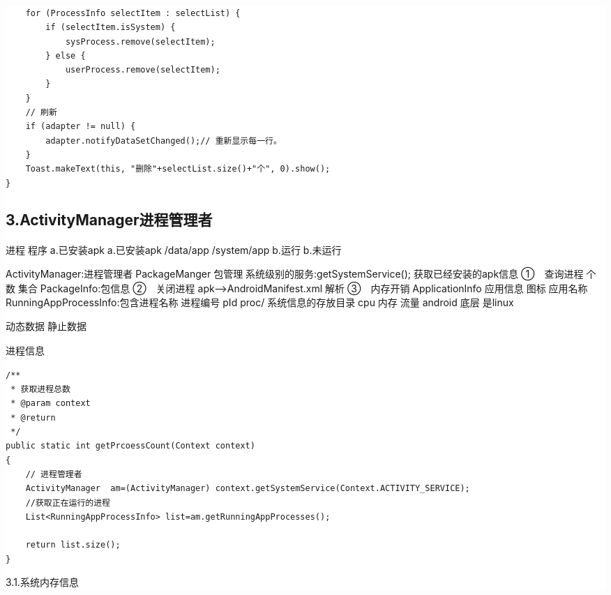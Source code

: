 		for (ProcessInfo selectItem : selectList) {
			if (selectItem.isSystem) {
				sysProcess.remove(selectItem);
			} else {
				userProcess.remove(selectItem);
			}
		}
		// 刷新
		if (adapter != null) {
			adapter.notifyDataSetChanged();// 重新显示每一行。
		}
		Toast.makeText(this, "删除"+selectList.size()+"个", 0).show();
	}


## 3.ActivityManager进程管理者 ##

进程                          程序
a.已安装apk                   a.已安装apk   /data/app  /system/app
b.运行	                     b.未运行
  

ActivityManager:进程管理者                       PackageManger 包管理
 系统级别的服务:getSystemService();                获取已经安装的apk信息
①　查询进程 个数  集合                             PackageInfo:包信息
②　关闭进程                                       apk-->AndroidManifest.xml 解析
③　内存开销                                       ApplicationInfo  应用信息 图标 应用名称
RunningAppProcessInfo:包含进程名称
进程编号 pId
proc/  系统信息的存放目录 cpu 内存 流量
android  底层 是linux	


 
动态数据         	静止数据

进程信息
 

	/**
	 * 获取进程总数
	 * @param context
	 * @return
	 */
	public static int getPrcoessCount(Context context)
	{
		// 进程管理者
		ActivityManager  am=(ActivityManager) context.getSystemService(Context.ACTIVITY_SERVICE);
		//获取正在运行的进程 
		List<RunningAppProcessInfo> list=am.getRunningAppProcesses();
		
		return list.size();
	}

3.1.系统内存信息
